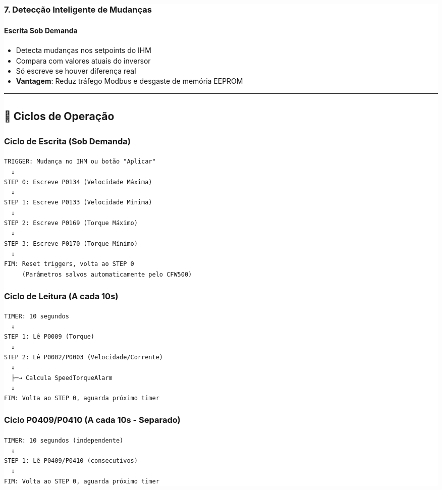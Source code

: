### 7. Detecção Inteligente de Mudanças

#### Escrita Sob Demanda

- Detecta mudanças nos setpoints do IHM
- Compara com valores atuais do inversor
- Só escreve se houver diferença real
- **Vantagem**: Reduz tráfego Modbus e desgaste de memória EEPROM

---

## 🔄 Ciclos de Operação

### Ciclo de Escrita (Sob Demanda)

```
TRIGGER: Mudança no IHM ou botão "Aplicar"
  ↓
STEP 0: Escreve P0134 (Velocidade Máxima)
  ↓
STEP 1: Escreve P0133 (Velocidade Mínima)
  ↓
STEP 2: Escreve P0169 (Torque Máximo)
  ↓
STEP 3: Escreve P0170 (Torque Mínimo)
  ↓
FIM: Reset triggers, volta ao STEP 0
     (Parâmetros salvos automaticamente pelo CFW500)
```

### Ciclo de Leitura (A cada 10s)

```
TIMER: 10 segundos
  ↓
STEP 1: Lê P0009 (Torque)
  ↓
STEP 2: Lê P0002/P0003 (Velocidade/Corrente)
  ↓
  ├─→ Calcula SpeedTorqueAlarm
  ↓
FIM: Volta ao STEP 0, aguarda próximo timer
```

### Ciclo P0409/P0410 (A cada 10s - Separado)

```
TIMER: 10 segundos (independente)
  ↓
STEP 1: Lê P0409/P0410 (consecutivos)
  ↓
FIM: Volta ao STEP 0, aguarda próximo timer
```
